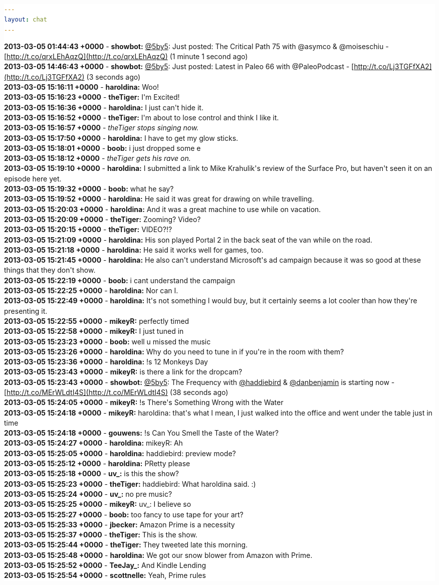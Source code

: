 ```yaml
---
layout: chat
---
```

**2013-03-05 01:44:43 +0000** - **showbot:** [@5by5](http://twitter.com/5by5): Just posted: The Critical Path 75 with @asymco &amp; @moiseschiu - [http://t.co/qrxLEhAqzQ](http://t.co/qrxLEhAqzQ) (1 minute 1 second ago)  
**2013-03-05 14:46:43 +0000** - **showbot:** [@5by5](http://twitter.com/5by5): Just posted: Latest in Paleo 66 with @PaleoPodcast - [http://t.co/Lj3TGFfXA2](http://t.co/Lj3TGFfXA2) (3 seconds ago)  
**2013-03-05 15:16:11 +0000** - **haroldina:** Woo!  
**2013-03-05 15:16:23 +0000** - **theTiger:** I&apos;m Excited!  
**2013-03-05 15:16:36 +0000** - **haroldina:** I just can&apos;t hide it.  
**2013-03-05 15:16:52 +0000** - **theTiger:** I&apos;m about to lose control and think I like it.  
**2013-03-05 15:16:57 +0000** - *theTiger stops singing now.*  
**2013-03-05 15:17:50 +0000** - **haroldina:** I have to get my glow sticks.  
**2013-03-05 15:18:01 +0000** - **boob:** i just dropped some e  
**2013-03-05 15:18:12 +0000** - *theTiger gets his rave on.*  
**2013-03-05 15:19:10 +0000** - **haroldina:** I submitted a link to Mike Krahulik&apos;s review of the Surface Pro, but haven&apos;t seen it on an episode here yet.  
**2013-03-05 15:19:32 +0000** - **boob:** what he say?  
**2013-03-05 15:19:52 +0000** - **haroldina:** He said it was great for drawing on while travelling.  
**2013-03-05 15:20:03 +0000** - **haroldina:** And it was a great machine to use while on vacation.  
**2013-03-05 15:20:09 +0000** - **theTiger:** Zooming? Video?  
**2013-03-05 15:20:15 +0000** - **theTiger:** VIDEO?!?  
**2013-03-05 15:21:09 +0000** - **haroldina:** His son played Portal 2 in the back seat of the van while on the road.  
**2013-03-05 15:21:18 +0000** - **haroldina:** He said it works well for games, too.  
**2013-03-05 15:21:45 +0000** - **haroldina:** He also can&apos;t understand Microsoft&apos;s ad campaign because it was so good at these things that they don&apos;t show.  
**2013-03-05 15:22:19 +0000** - **boob:** i cant understand the campaign  
**2013-03-05 15:22:25 +0000** - **haroldina:** Nor can I.  
**2013-03-05 15:22:49 +0000** - **haroldina:** It&apos;s not something I would buy, but it certainly seems a lot cooler than how they&apos;re presenting it.  
**2013-03-05 15:22:55 +0000** - **mikeyR:** perfectly timed  
**2013-03-05 15:22:58 +0000** - **mikeyR:** I just tuned in  
**2013-03-05 15:23:23 +0000** - **boob:** well u missed the music  
**2013-03-05 15:23:26 +0000** - **haroldina:** Why do you need to tune in if you&apos;re in the room with them?  
**2013-03-05 15:23:36 +0000** - **haroldina:** !s 12 Monkeys Day  
**2013-03-05 15:23:43 +0000** - **mikeyR:** is there a link for the dropcam?  
**2013-03-05 15:23:43 +0000** - **showbot:** [@5by5](http://twitter.com/5by5): The Frequency with [@haddiebird](http://twitter.com/haddiebird) &amp; [@danbenjamin](http://twitter.com/danbenjamin) is starting now - [http://t.co/MErWLdtI4S](http://t.co/MErWLdtI4S) (38 seconds ago)  
**2013-03-05 15:24:05 +0000** - **mikeyR:** !s There&apos;s Something Wrong with the Water  
**2013-03-05 15:24:18 +0000** - **mikeyR:** haroldina: that&apos;s what I mean, I just walked into the office and went under the table just in time  
**2013-03-05 15:24:18 +0000** - **gouwens:** !s Can You Smell the Taste of the Water?  
**2013-03-05 15:24:27 +0000** - **haroldina:** mikeyR: Ah  
**2013-03-05 15:25:05 +0000** - **haroldina:** haddiebird: preview mode?  
**2013-03-05 15:25:12 +0000** - **haroldina:** PRetty please  
**2013-03-05 15:25:18 +0000** - **uv_:** is this the show?  
**2013-03-05 15:25:23 +0000** - **theTiger:** haddiebird: What haroldina said. :)  
**2013-03-05 15:25:24 +0000** - **uv_:** no pre music?  
**2013-03-05 15:25:25 +0000** - **mikeyR:** uv&#95;: I believe so  
**2013-03-05 15:25:27 +0000** - **boob:** too fancy to use tape for your art?  
**2013-03-05 15:25:33 +0000** - **jbecker:** Amazon Prime is a necessity  
**2013-03-05 15:25:37 +0000** - **theTiger:** This is the show.  
**2013-03-05 15:25:44 +0000** - **theTiger:** They tweeted late this morning.  
**2013-03-05 15:25:48 +0000** - **haroldina:** We got our snow blower from Amazon with Prime.  
**2013-03-05 15:25:52 +0000** - **TeeJay_:** And Kindle Lending  
**2013-03-05 15:25:54 +0000** - **scottnelle:** Yeah, Prime rules  